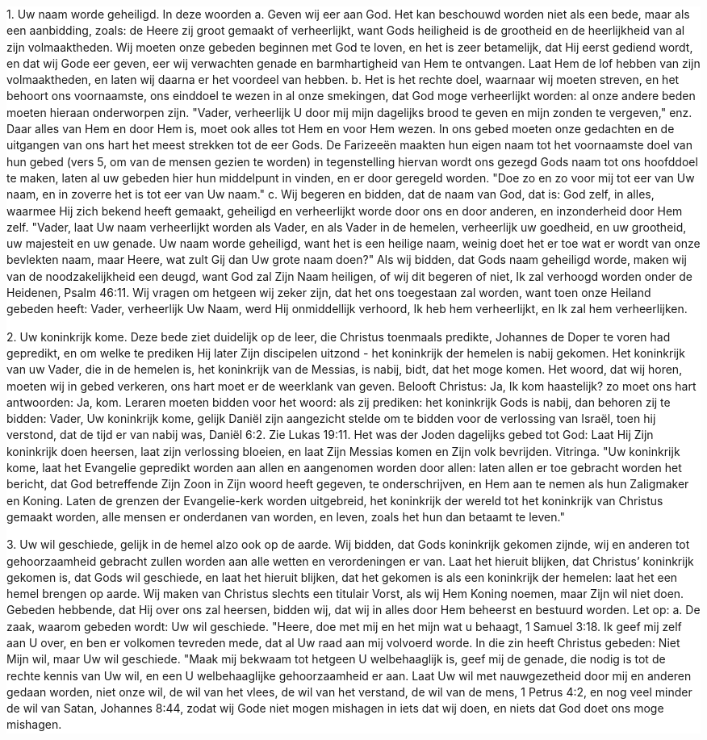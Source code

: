 1\. Uw naam worde geheiligd. In deze woorden 
a. Geven wij eer aan God. Het kan beschouwd worden niet als een bede, maar als een aanbidding, zoals: de Heere zij groot gemaakt of verheerlijkt, want Gods heiligheid is de grootheid en de heerlijkheid van al zijn volmaaktheden. Wij moeten onze gebeden beginnen met God te loven, en het is zeer betamelijk, dat Hij eerst gediend wordt, en dat wij Gode eer geven, eer wij verwachten genade en barmhartigheid van Hem te ontvangen. Laat Hem de lof hebben van zijn volmaaktheden, en laten wij daarna er het voordeel van hebben. 
b. Het is het rechte doel, waarnaar wij moeten streven, en het behoort ons voornaamste, ons einddoel te wezen in al onze smekingen, dat God moge verheerlijkt worden: al onze andere beden moeten hieraan onderworpen zijn. "Vader, verheerlijk U door mij mijn dagelijks brood te geven en mijn zonden te vergeven," enz. Daar alles van Hem en door Hem is, moet ook alles tot Hem en voor Hem wezen. In ons gebed moeten onze gedachten en de uitgangen van ons hart het meest strekken tot de eer Gods. De Farizeeën maakten hun eigen naam tot het voornaamste doel van hun gebed (vers 5, om van de mensen gezien te worden) in tegenstelling hiervan wordt ons gezegd Gods naam tot ons hoofddoel te maken, laten al uw gebeden hier hun middelpunt in vinden, en er door geregeld worden. "Doe zo en zo voor mij tot eer van Uw naam, en in zoverre het is tot eer van Uw naam." 
c. Wij begeren en bidden, dat de naam van God, dat is: God zelf, in alles, waarmee Hij zich bekend heeft gemaakt, geheiligd en verheerlijkt worde door ons en door anderen, en inzonderheid door Hem zelf. "Vader, laat Uw naam verheerlijkt worden als Vader, en als Vader in de hemelen, verheerlijk uw goedheid, en uw grootheid, uw majesteit en uw genade. Uw naam worde geheiligd, want het is een heilige naam, weinig doet het er toe wat er wordt van onze bevlekten naam, maar Heere, wat zult Gij dan Uw grote naam doen?" Als wij bidden, dat Gods naam geheiligd worde, maken wij van de noodzakelijkheid een deugd, want God zal Zijn Naam heiligen, of wij dit begeren of niet, Ik zal verhoogd worden onder de Heidenen, Psalm 46:11. Wij vragen om hetgeen wij zeker zijn, dat het ons toegestaan zal worden, want toen onze Heiland gebeden heeft: Vader, verheerlijk Uw Naam, werd Hij onmiddellijk verhoord, Ik heb hem verheerlijkt, en Ik zal hem verheerlijken. 

2\. Uw koninkrijk kome. Deze bede ziet duidelijk op de leer, die Christus toenmaals predikte, Johannes de Doper te voren had gepredikt, en om welke te prediken Hij later Zijn discipelen uitzond - het koninkrijk der hemelen is nabij gekomen. Het koninkrijk van uw Vader, die in de hemelen is, het koninkrijk van de Messias, is nabij, bidt, dat het moge komen. Het woord, dat wij horen, moeten wij in gebed verkeren, ons hart moet er de weerklank van geven. Belooft Christus: Ja, Ik kom haastelijk? zo moet ons hart antwoorden: Ja, kom. Leraren moeten bidden voor het woord: als zij prediken: het koninkrijk Gods is nabij, dan behoren zij te bidden: Vader, Uw koninkrijk kome, gelijk Daniël zijn aangezicht stelde om te bidden voor de verlossing van Israël, toen hij verstond, dat de tijd er van nabij was, Daniël 6:2. Zie Lukas 19:11. Het was der Joden dagelijks gebed tot God: Laat Hij Zijn koninkrijk doen heersen, laat zijn verlossing bloeien, en laat Zijn Messias komen en Zijn volk bevrijden. 
Vitringa. "Uw koninkrijk kome, laat het Evangelie gepredikt worden aan allen en aangenomen worden door allen: laten allen er toe gebracht worden het bericht, dat God betreffende Zijn Zoon in Zijn woord heeft gegeven, te onderschrijven, en Hem aan te nemen als hun Zaligmaker en Koning. Laten de grenzen der Evangelie-kerk worden uitgebreid, het koninkrijk der wereld tot het koninkrijk van Christus gemaakt worden, alle mensen er onderdanen van worden, en leven, zoals het hun dan betaamt te leven." 

3\. Uw wil geschiede, gelijk in de hemel alzo ook op de aarde. Wij bidden, dat Gods koninkrijk gekomen zijnde, wij en anderen tot gehoorzaamheid gebracht zullen worden aan alle wetten en verordeningen er van. Laat het hieruit blijken, dat Christus’ koninkrijk gekomen is, dat Gods wil geschiede, en laat het hieruit blijken, dat het gekomen is als een koninkrijk der hemelen: laat het een hemel brengen op aarde. Wij maken van Christus slechts een titulair Vorst, als wij Hem Koning noemen, maar Zijn wil niet doen. Gebeden hebbende, dat Hij over ons zal heersen, bidden wij, dat wij in alles door Hem beheerst en bestuurd worden. 
Let op: 
a. De zaak, waarom gebeden wordt: Uw wil geschiede. "Heere, doe met mij en het mijn wat u behaagt, 1 Samuel 3:18. Ik geef mij zelf aan U over, en ben er volkomen tevreden mede, dat al Uw raad aan mij volvoerd worde. In die zin heeft Christus gebeden: Niet Mijn wil, maar Uw wil geschiede. "Maak mij bekwaam tot hetgeen U welbehaaglijk is, geef mij de genade, die nodig is tot de rechte kennis van Uw wil, en een U welbehaaglijke gehoorzaamheid er aan. Laat Uw wil met nauwgezetheid door mij en anderen gedaan worden, niet onze wil, de wil van het vlees, de wil van het verstand, de wil van de mens, 1 Petrus 4:2, en nog veel minder de wil van Satan, Johannes 8:44, zodat wij Gode niet mogen mishagen in iets dat wij doen, en niets dat God doet ons moge mishagen. 